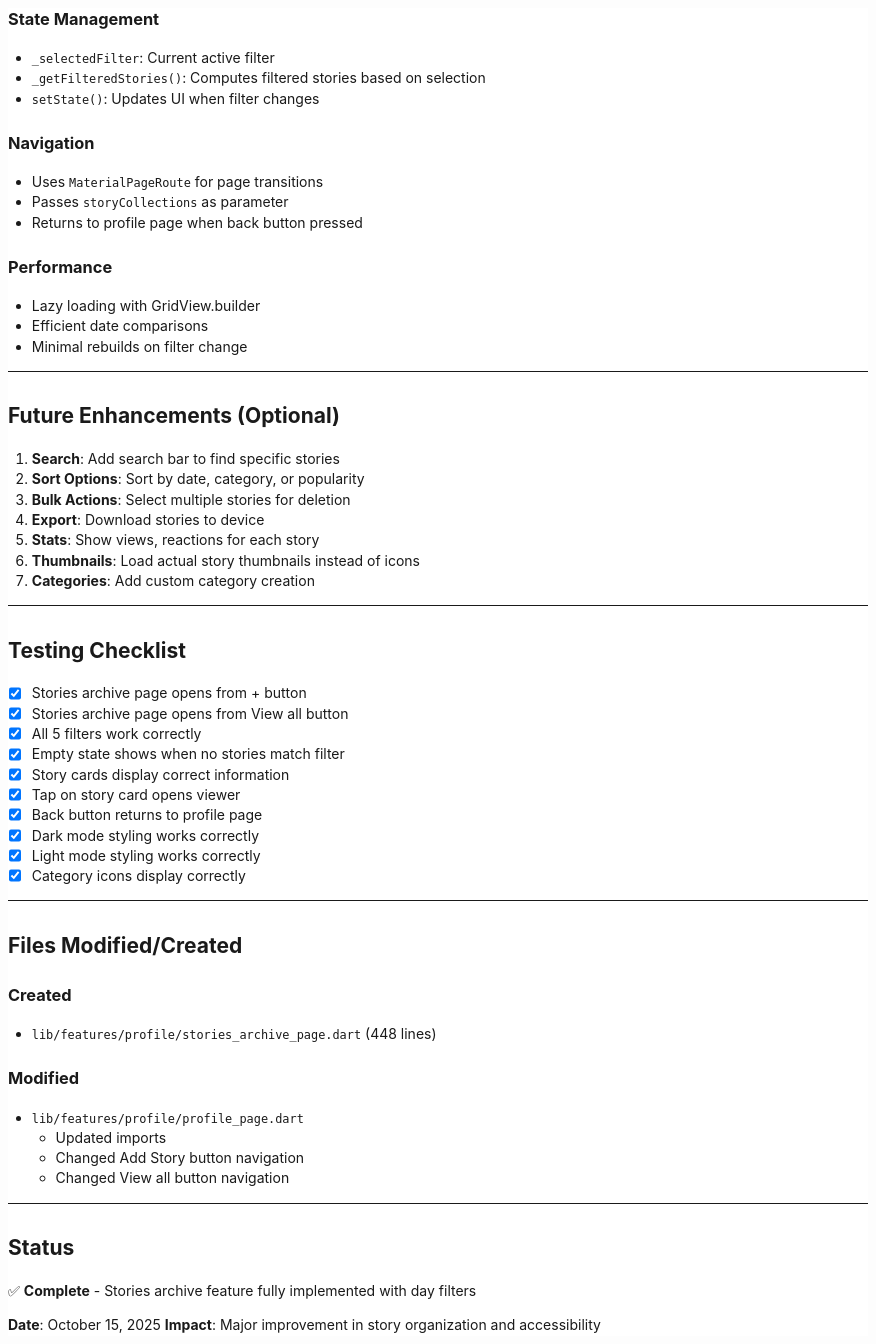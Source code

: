 ### State Management
- `_selectedFilter`: Current active filter
- `_getFilteredStories()`: Computes filtered stories based on selection
- `setState()`: Updates UI when filter changes

### Navigation
- Uses `MaterialPageRoute` for page transitions
- Passes `storyCollections` as parameter
- Returns to profile page when back button pressed

### Performance
- Lazy loading with GridView.builder
- Efficient date comparisons
- Minimal rebuilds on filter change

---

## Future Enhancements (Optional)

1. **Search**: Add search bar to find specific stories
2. **Sort Options**: Sort by date, category, or popularity
3. **Bulk Actions**: Select multiple stories for deletion
4. **Export**: Download stories to device
5. **Stats**: Show views, reactions for each story
6. **Thumbnails**: Load actual story thumbnails instead of icons
7. **Categories**: Add custom category creation

---

## Testing Checklist

- [x] Stories archive page opens from + button
- [x] Stories archive page opens from View all button
- [x] All 5 filters work correctly
- [x] Empty state shows when no stories match filter
- [x] Story cards display correct information
- [x] Tap on story card opens viewer
- [x] Back button returns to profile page
- [x] Dark mode styling works correctly
- [x] Light mode styling works correctly
- [x] Category icons display correctly

---

## Files Modified/Created

### Created
- `lib/features/profile/stories_archive_page.dart` (448 lines)

### Modified
- `lib/features/profile/profile_page.dart`
  - Updated imports
  - Changed Add Story button navigation
  - Changed View all button navigation

---

## Status
✅ **Complete** - Stories archive feature fully implemented with day filters

**Date**: October 15, 2025
**Impact**: Major improvement in story organization and accessibility
